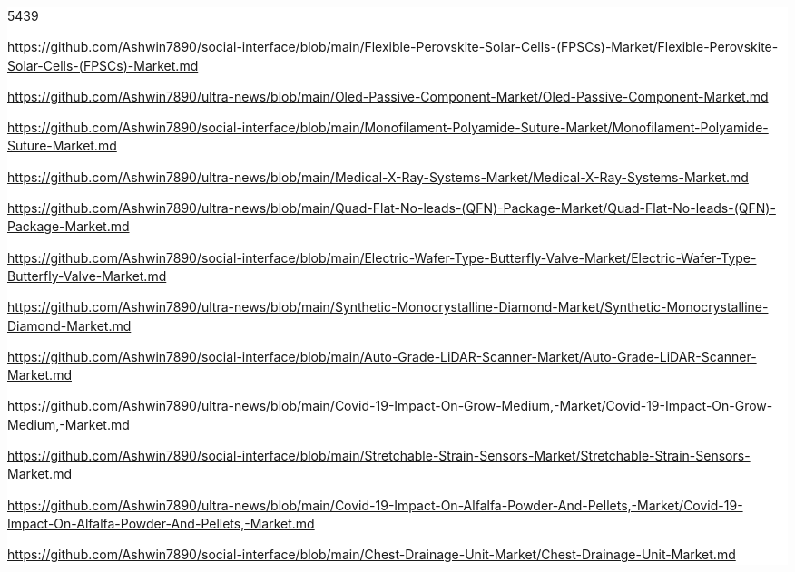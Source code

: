 5439</p><p><a href="https://github.com/Ashwin7890/social-interface/blob/main/Flexible-Perovskite-Solar-Cells-(FPSCs)-Market/Flexible-Perovskite-Solar-Cells-(FPSCs)-Market.md">https://github.com/Ashwin7890/social-interface/blob/main/Flexible-Perovskite-Solar-Cells-(FPSCs)-Market/Flexible-Perovskite-Solar-Cells-(FPSCs)-Market.md</a></p><p><a href="https://github.com/Ashwin7890/ultra-news/blob/main/Oled-Passive-Component-Market/Oled-Passive-Component-Market.md">https://github.com/Ashwin7890/ultra-news/blob/main/Oled-Passive-Component-Market/Oled-Passive-Component-Market.md</a></p><p><a href="https://github.com/Ashwin7890/social-interface/blob/main/Monofilament-Polyamide-Suture-Market/Monofilament-Polyamide-Suture-Market.md">https://github.com/Ashwin7890/social-interface/blob/main/Monofilament-Polyamide-Suture-Market/Monofilament-Polyamide-Suture-Market.md</a></p><p><a href="https://github.com/Ashwin7890/ultra-news/blob/main/Medical-X-Ray-Systems-Market/Medical-X-Ray-Systems-Market.md">https://github.com/Ashwin7890/ultra-news/blob/main/Medical-X-Ray-Systems-Market/Medical-X-Ray-Systems-Market.md</a></p><p><a href="https://github.com/Ashwin7890/ultra-news/blob/main/Quad-Flat-No-leads-(QFN)-Package-Market/Quad-Flat-No-leads-(QFN)-Package-Market.md">https://github.com/Ashwin7890/ultra-news/blob/main/Quad-Flat-No-leads-(QFN)-Package-Market/Quad-Flat-No-leads-(QFN)-Package-Market.md</a></p><p><a href="https://github.com/Ashwin7890/social-interface/blob/main/Electric-Wafer-Type-Butterfly-Valve-Market/Electric-Wafer-Type-Butterfly-Valve-Market.md">https://github.com/Ashwin7890/social-interface/blob/main/Electric-Wafer-Type-Butterfly-Valve-Market/Electric-Wafer-Type-Butterfly-Valve-Market.md</a></p><p><a href="https://github.com/Ashwin7890/ultra-news/blob/main/Synthetic-Monocrystalline-Diamond-Market/Synthetic-Monocrystalline-Diamond-Market.md">https://github.com/Ashwin7890/ultra-news/blob/main/Synthetic-Monocrystalline-Diamond-Market/Synthetic-Monocrystalline-Diamond-Market.md</a></p><p><a href="https://github.com/Ashwin7890/social-interface/blob/main/Auto-Grade-LiDAR-Scanner-Market/Auto-Grade-LiDAR-Scanner-Market.md">https://github.com/Ashwin7890/social-interface/blob/main/Auto-Grade-LiDAR-Scanner-Market/Auto-Grade-LiDAR-Scanner-Market.md</a></p><p><a href="https://github.com/Ashwin7890/ultra-news/blob/main/Covid-19-Impact-On-Grow-Medium,-Market/Covid-19-Impact-On-Grow-Medium,-Market.md">https://github.com/Ashwin7890/ultra-news/blob/main/Covid-19-Impact-On-Grow-Medium,-Market/Covid-19-Impact-On-Grow-Medium,-Market.md</a></p><p><a href="https://github.com/Ashwin7890/social-interface/blob/main/Stretchable-Strain-Sensors-Market/Stretchable-Strain-Sensors-Market.md">https://github.com/Ashwin7890/social-interface/blob/main/Stretchable-Strain-Sensors-Market/Stretchable-Strain-Sensors-Market.md</a></p><p><a href="https://github.com/Ashwin7890/ultra-news/blob/main/Covid-19-Impact-On-Alfalfa-Powder-And-Pellets,-Market/Covid-19-Impact-On-Alfalfa-Powder-And-Pellets,-Market.md">https://github.com/Ashwin7890/ultra-news/blob/main/Covid-19-Impact-On-Alfalfa-Powder-And-Pellets,-Market/Covid-19-Impact-On-Alfalfa-Powder-And-Pellets,-Market.md</a></p><p><a href="https://github.com/Ashwin7890/social-interface/blob/main/Chest-Drainage-Unit-Market/Chest-Drainage-Unit-Market.md">https://github.com/Ashwin7890/social-interface/blob/main/Chest-Drainage-Unit-Market/Chest-Drainage-Unit-Market.md</a></p>
